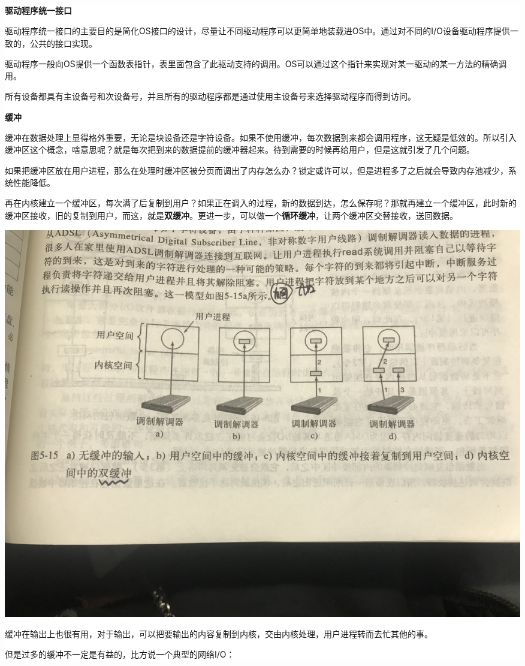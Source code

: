 **驱动程序统一接口**

驱动程序统一接口的主要目的是简化OS接口的设计，尽量让不同驱动程序可以更简单地装载进OS中。通过对不同的I/O设备驱动程序提供一致的，公共的接口实现。

驱动程序一般向OS提供一个函数表指针，表里面包含了此驱动支持的调用。OS可以通过这个指针来实现对某一驱动的某一方法的精确调用。

所有设备都具有主设备号和次设备号，并且所有的驱动程序都是通过使用主设备号来选择驱动程序而得到访问。

**缓冲**

缓冲在数据处理上显得格外重要，无论是块设备还是字符设备。如果不使用缓冲，每次数据到来都会调用程序，这无疑是低效的。所以引入缓冲区这个概念，啥意思呢？就是每次把到来的数据提前的缓冲器起来。待到需要的时候再给用户，但是这就引发了几个问题。

如果把缓冲区放在用户进程，那么在处理时缓冲区被分页而调出了内存怎么办？锁定或许可以，但是进程多了之后就会导致内存池减少，系统性能降低。

再在内核建立一个缓冲区，每次满了后复制到用户？如果正在调入的过程，新的数据到达，怎么保存呢？那就再建立一个缓冲区，此时新的缓冲区接收，旧的复制到用户，而这，就是**双缓冲**。更进一步，可以做一个**循环缓冲**，让两个缓冲区交替接收，送回数据。

![8BAE914E-5541-4D44-9740-D194071AFB3E_1_105_c](%E7%AC%AC%E4%BA%94%E7%AF%87.%E6%93%8D%E4%BD%9C%E7%B3%BB%E7%BB%9F%E4%B9%8B%E8%BE%93%E5%85%A5%E8%BE%93%E5%87%BAIO.assets/8BAE914E-5541-4D44-9740-D194071AFB3E_1_105_c.jpeg)

缓冲在输出上也很有用，对于输出，可以把要输出的内容复制到内核，交由内核处理，用户进程转而去忙其他的事。

但是过多的缓冲不一定是有益的，比方说一个典型的网络I/O：
